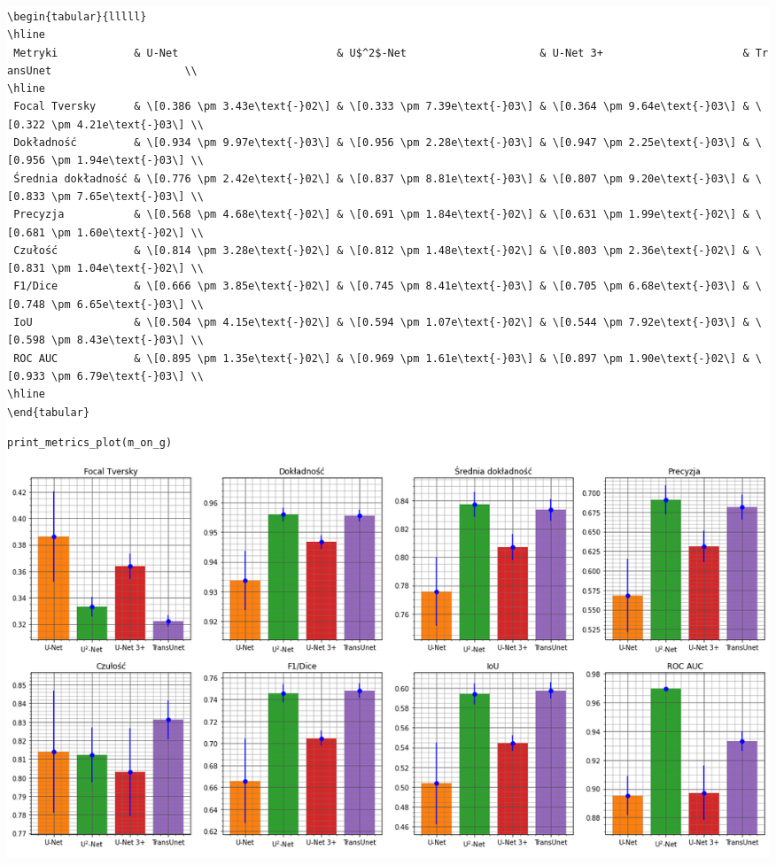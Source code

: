     
    
    
    \begin{tabular}{lllll}
    \hline
     Metryki            & U-Net                         & U$^2$-Net                     & U-Net 3+                      & TransUnet                     \\
    \hline
     Focal Tversky      & \[0.386 \pm 3.43e\text{-}02\] & \[0.333 \pm 7.39e\text{-}03\] & \[0.364 \pm 9.64e\text{-}03\] & \[0.322 \pm 4.21e\text{-}03\] \\
     Dokładność         & \[0.934 \pm 9.97e\text{-}03\] & \[0.956 \pm 2.28e\text{-}03\] & \[0.947 \pm 2.25e\text{-}03\] & \[0.956 \pm 1.94e\text{-}03\] \\
     Średnia dokładność & \[0.776 \pm 2.42e\text{-}02\] & \[0.837 \pm 8.81e\text{-}03\] & \[0.807 \pm 9.20e\text{-}03\] & \[0.833 \pm 7.65e\text{-}03\] \\
     Precyzja           & \[0.568 \pm 4.68e\text{-}02\] & \[0.691 \pm 1.84e\text{-}02\] & \[0.631 \pm 1.99e\text{-}02\] & \[0.681 \pm 1.60e\text{-}02\] \\
     Czułość            & \[0.814 \pm 3.28e\text{-}02\] & \[0.812 \pm 1.48e\text{-}02\] & \[0.803 \pm 2.36e\text{-}02\] & \[0.831 \pm 1.04e\text{-}02\] \\
     F1/Dice            & \[0.666 \pm 3.85e\text{-}02\] & \[0.745 \pm 8.41e\text{-}03\] & \[0.705 \pm 6.68e\text{-}03\] & \[0.748 \pm 6.65e\text{-}03\] \\
     IoU                & \[0.504 \pm 4.15e\text{-}02\] & \[0.594 \pm 1.07e\text{-}02\] & \[0.544 \pm 7.92e\text{-}03\] & \[0.598 \pm 8.43e\text{-}03\] \\
     ROC AUC            & \[0.895 \pm 1.35e\text{-}02\] & \[0.969 \pm 1.61e\text{-}03\] & \[0.897 \pm 1.90e\text{-}02\] & \[0.933 \pm 6.79e\text{-}03\] \\
    \hline
    \end{tabular}



```python
print_metrics_plot(m_on_g)
```


    
![png](report_images/output_109_0.png)
    